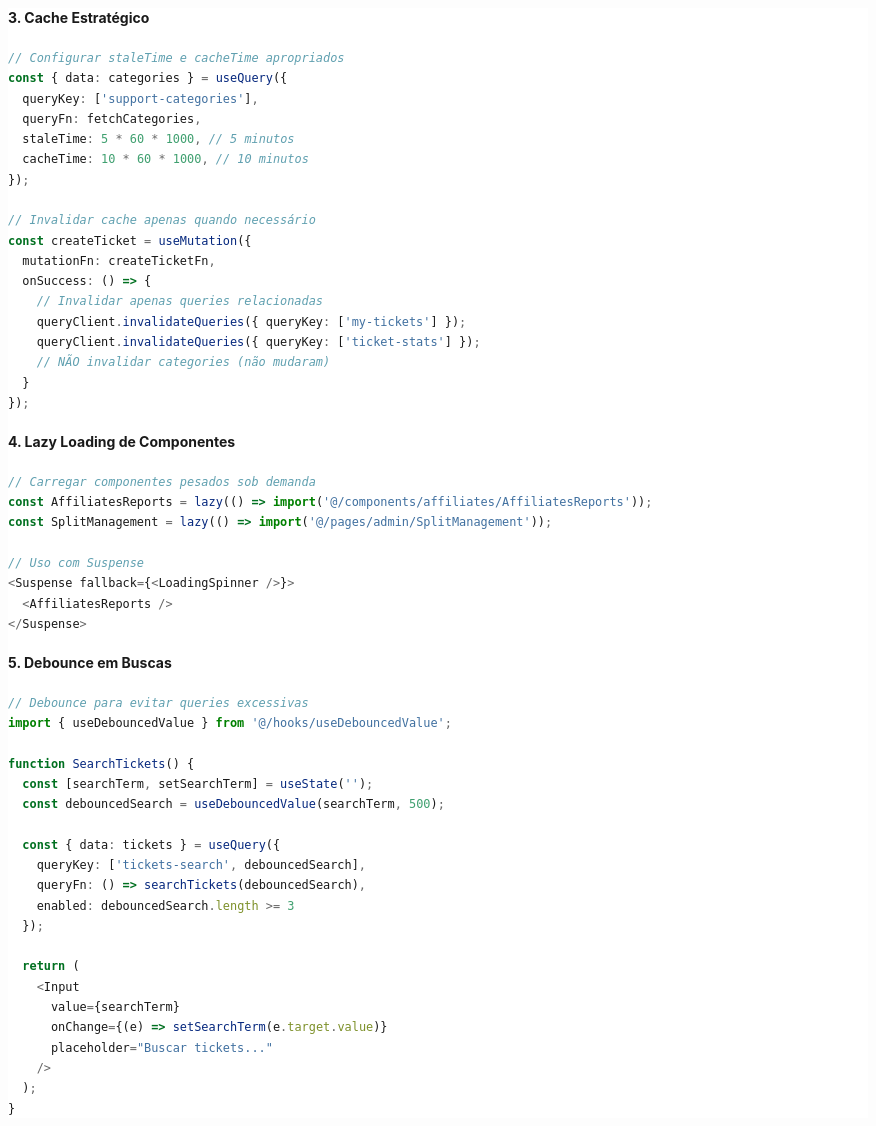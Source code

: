 #### 3. Cache Estratégico

```typescript
// Configurar staleTime e cacheTime apropriados
const { data: categories } = useQuery({
  queryKey: ['support-categories'],
  queryFn: fetchCategories,
  staleTime: 5 * 60 * 1000, // 5 minutos
  cacheTime: 10 * 60 * 1000, // 10 minutos
});

// Invalidar cache apenas quando necessário
const createTicket = useMutation({
  mutationFn: createTicketFn,
  onSuccess: () => {
    // Invalidar apenas queries relacionadas
    queryClient.invalidateQueries({ queryKey: ['my-tickets'] });
    queryClient.invalidateQueries({ queryKey: ['ticket-stats'] });
    // NÃO invalidar categories (não mudaram)
  }
});
```

#### 4. Lazy Loading de Componentes

```typescript
// Carregar componentes pesados sob demanda
const AffiliatesReports = lazy(() => import('@/components/affiliates/AffiliatesReports'));
const SplitManagement = lazy(() => import('@/pages/admin/SplitManagement'));

// Uso com Suspense
<Suspense fallback={<LoadingSpinner />}>
  <AffiliatesReports />
</Suspense>
```

#### 5. Debounce em Buscas

```typescript
// Debounce para evitar queries excessivas
import { useDebouncedValue } from '@/hooks/useDebouncedValue';

function SearchTickets() {
  const [searchTerm, setSearchTerm] = useState('');
  const debouncedSearch = useDebouncedValue(searchTerm, 500);
  
  const { data: tickets } = useQuery({
    queryKey: ['tickets-search', debouncedSearch],
    queryFn: () => searchTickets(debouncedSearch),
    enabled: debouncedSearch.length >= 3
  });
  
  return (
    <Input 
      value={searchTerm}
      onChange={(e) => setSearchTerm(e.target.value)}
      placeholder="Buscar tickets..."
    />
  );
}
```
